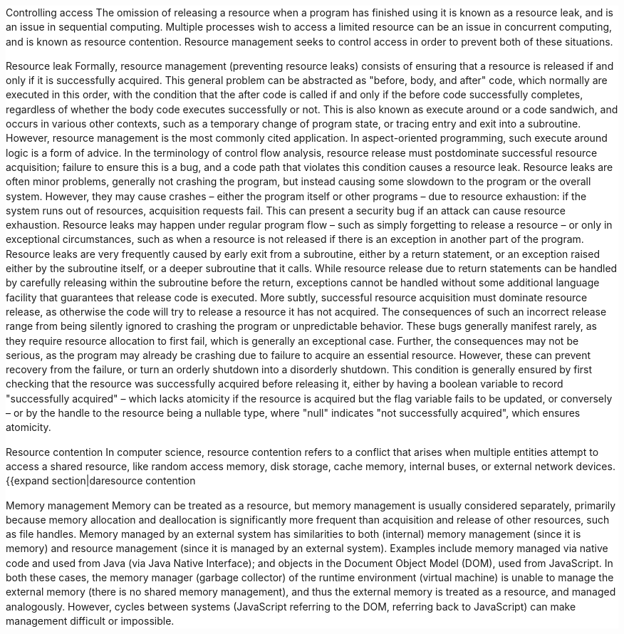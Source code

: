 Controlling access
The omission of releasing a resource when a program has finished using it is known as a resource leak, and is an issue in sequential computing. Multiple processes wish to access a limited resource can be an issue in concurrent computing, and is known as resource contention.
Resource management seeks to control access in order to prevent both of these situations.

Resource leak
Formally, resource management (preventing resource leaks) consists of ensuring that a resource is released if and only if it is successfully acquired. This general problem can be abstracted as "before, body, and after" code, which normally are executed in this order, with the condition that the after code is called if and only if the before code successfully completes, regardless of whether the body code executes successfully or not. This is also known as execute around or a code sandwich, and occurs in various other contexts, such as a temporary change of program state, or tracing entry and exit into a subroutine. However, resource management is the most commonly cited application. In aspect-oriented programming, such execute around logic is a form of advice.
In the terminology of control flow analysis, resource release must postdominate successful resource acquisition; failure to ensure this is a bug, and a code path that violates this condition causes a resource leak. Resource leaks are often minor problems, generally not crashing the program, but instead causing some slowdown to the program or the overall system. However, they may cause crashes – either the program itself or other programs – due to resource exhaustion: if the system runs out of resources, acquisition requests fail. This can present a security bug if an attack can cause resource exhaustion. Resource leaks may happen under regular program flow – such as simply forgetting to release a resource – or only in exceptional circumstances, such as when a resource is not released if there is an exception in another part of the program. Resource leaks are very frequently caused by early exit from a subroutine, either by a return statement, or an exception raised either by the subroutine itself, or a deeper subroutine that it calls. While resource release due to return statements can be handled by carefully releasing within the subroutine before the return, exceptions cannot be handled without some additional language facility that guarantees that release code is executed.
More subtly, successful resource acquisition must dominate resource release, as otherwise the code will try to release a resource it has not acquired. The consequences of such an incorrect release range from being silently ignored to crashing the program or unpredictable behavior. These bugs generally manifest rarely, as they require resource allocation to first fail, which is generally an exceptional case. Further, the consequences may not be serious, as the program may already be crashing due to failure to acquire an essential resource. However, these can prevent recovery from the failure, or turn an orderly shutdown into a disorderly shutdown. This condition is generally ensured by first checking that the resource was successfully acquired before releasing it, either by having a boolean variable to record "successfully acquired" – which lacks atomicity if the resource is acquired but the flag variable fails to be updated, or conversely – or by the handle to the resource being a nullable type, where "null" indicates "not successfully acquired", which ensures atomicity.

Resource contention
In computer science, resource contention refers to a conflict that arises when multiple entities attempt to access a shared resource, like random access memory, disk storage, cache memory, internal buses, or external network devices.
{{expand section|daresource contention

Memory management
Memory can be treated as a resource, but memory management is usually considered separately, primarily because memory allocation and deallocation is significantly more frequent than acquisition and release of other resources, such as file handles. Memory managed by an external system has similarities to both (internal) memory management (since it is memory) and resource management (since it is managed by an external system). Examples include memory managed via native code and used from Java (via Java Native Interface); and objects in the Document Object Model (DOM), used from JavaScript. In both these cases, the memory manager (garbage collector) of the runtime environment (virtual machine) is unable to manage the external memory (there is no shared memory management), and thus the external memory is treated as a resource, and managed analogously. However, cycles between systems (JavaScript referring to the DOM, referring back to JavaScript) can make management difficult or impossible.
